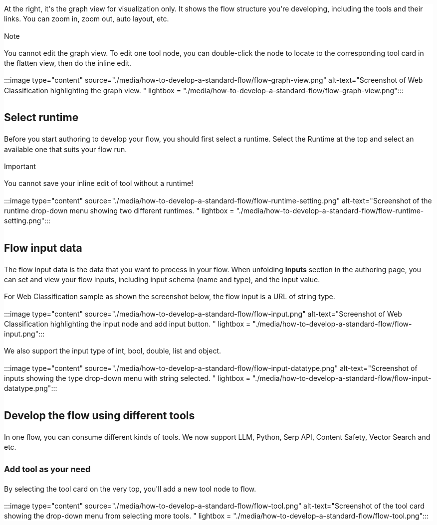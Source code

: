 At the right, it's the graph view for visualization only. It shows the flow structure you're developing, including the tools and their links. You can zoom in, zoom out, auto layout, etc.

> [!NOTE]
> You cannot edit the graph view. To edit one tool node, you can double-click the node to locate to the corresponding tool card in the flatten view, then do the inline edit.

:::image type="content" source="./media/how-to-develop-a-standard-flow/flow-graph-view.png" alt-text="Screenshot of Web Classification highlighting the graph view. " lightbox = "./media/how-to-develop-a-standard-flow/flow-graph-view.png":::

## Select runtime

Before you start authoring to develop your flow, you should first select a runtime.  Select the Runtime at the top and select an available one that suits your flow run.

> [!IMPORTANT]
> You cannot save your inline edit of tool without a runtime!

:::image type="content" source="./media/how-to-develop-a-standard-flow/flow-runtime-setting.png" alt-text="Screenshot of the runtime drop-down menu showing two different runtimes. " lightbox = "./media/how-to-develop-a-standard-flow/flow-runtime-setting.png":::

## Flow input data

The flow input data is the data that you want to process in your flow. When unfolding **Inputs** section in the authoring page, you can set and view your flow inputs, including input schema (name and type), and the input value.

For Web Classification sample as shown the screenshot below, the flow input is a URL of string type.

:::image type="content" source="./media/how-to-develop-a-standard-flow/flow-input.png" alt-text="Screenshot of Web Classification highlighting the input node and add input button. " lightbox = "./media/how-to-develop-a-standard-flow/flow-input.png":::

We also support the input type of int, bool, double, list and object.

:::image type="content" source="./media/how-to-develop-a-standard-flow/flow-input-datatype.png" alt-text="Screenshot of inputs showing the type drop-down menu with string selected. " lightbox = "./media/how-to-develop-a-standard-flow/flow-input-datatype.png":::

## Develop the flow using different tools

In one flow, you can consume different kinds of tools. We now support LLM, Python, Serp API, Content Safety, Vector Search and etc.

### Add tool as your need

By selecting the tool card on the very top, you'll add a new tool node to flow.

:::image type="content" source="./media/how-to-develop-a-standard-flow/flow-tool.png" alt-text="Screenshot of the tool card showing the drop-down menu from selecting more tools. " lightbox = "./media/how-to-develop-a-standard-flow/flow-tool.png":::
